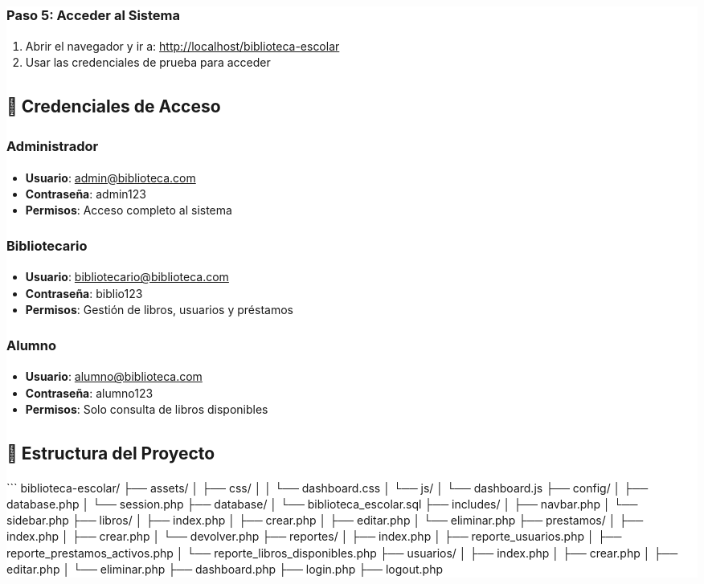 ### Paso 5: Acceder al Sistema
1. Abrir el navegador y ir a: [http://localhost/biblioteca-escolar](http://localhost/biblioteca-escolar)
2. Usar las credenciales de prueba para acceder

## 👥 Credenciales de Acceso

### Administrador
- **Usuario**: admin@biblioteca.com
- **Contraseña**: admin123
- **Permisos**: Acceso completo al sistema

### Bibliotecario
- **Usuario**: bibliotecario@biblioteca.com
- **Contraseña**: biblio123
- **Permisos**: Gestión de libros, usuarios y préstamos

### Alumno
- **Usuario**: alumno@biblioteca.com
- **Contraseña**: alumno123
- **Permisos**: Solo consulta de libros disponibles

## 📁 Estructura del Proyecto

\`\`\`
biblioteca-escolar/
├── assets/
│   ├── css/
│   │   └── dashboard.css
│   └── js/
│       └── dashboard.js
├── config/
│   ├── database.php
│   └── session.php
├── database/
│   └── biblioteca_escolar.sql
├── includes/
│   ├── navbar.php
│   └── sidebar.php
├── libros/
│   ├── index.php
│   ├── crear.php
│   ├── editar.php
│   └── eliminar.php
├── prestamos/
│   ├── index.php
│   ├── crear.php
│   └── devolver.php
├── reportes/
│   ├── index.php
│   ├── reporte_usuarios.php
│   ├── reporte_prestamos_activos.php
│   └── reporte_libros_disponibles.php
├── usuarios/
│   ├── index.php
│   ├── crear.php
│   ├── editar.php
│   └── eliminar.php
├── dashboard.php
├── login.php
├── logout.php